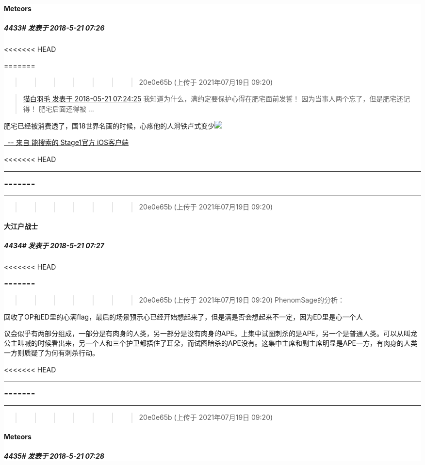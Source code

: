 ####  Meteors  
##### 4433#       发表于 2018-5-21 07:26


<<<<<<< HEAD

=======
>>>>>>> 20e0e65b (上传于 2021年07月19日 09:20)
<blockquote><a href="httphttps://bbs.saraba1st.com/2b/forum.php?mod=redirect&amp;goto=findpost&amp;pid=39702457&amp;ptid=1673546" target="_blank">猫白羽毛 发表于 2018-05-21 07:24:25</a>
我知道为什么，满约定要保护心得在肥宅面前发誓！
因为当事人两个忘了，但是肥宅还记得！
肥宅后面还得被 ...</blockquote>肥宅已经被消费透了，国18世界名画的时候，心疼他的人滑铁卢式变少<img src="https://static.saraba1st.com/image/smiley/face2017/037.png" referrerpolicy="no-referrer">

[  -- 来自 能搜索的 Stage1官方 iOS客户端](https://itunes.apple.com/fi/app/saraba1st/id1221237470?mt=8)


<<<<<<< HEAD





*****
=======
*****
>>>>>>> 20e0e65b (上传于 2021年07月19日 09:20)

####  大江户战士  
##### 4434#       发表于 2018-5-21 07:27


<<<<<<< HEAD


=======
>>>>>>> 20e0e65b (上传于 2021年07月19日 09:20)
PhenomSage的分析：


回收了OP和ED里的心满flag，最后的场景预示心已经开始想起来了，但是满是否会想起来不一定，因为ED里是心一个人


议会似乎有两部分组成，一部分是有肉身的人类，另一部分是没有肉身的APE。上集中试图刺杀的是APE，另一个是普通人类。可以从叫龙公主叫喊的时候看出来，另一个人和三个护卫都捂住了耳朵，而试图暗杀的APE没有。这集中主席和副主席明显是APE一方，有肉身的人类一方则质疑了为何有刺杀行动。


<<<<<<< HEAD





*****
=======
*****
>>>>>>> 20e0e65b (上传于 2021年07月19日 09:20)

####  Meteors  
##### 4435#       发表于 2018-5-21 07:28

